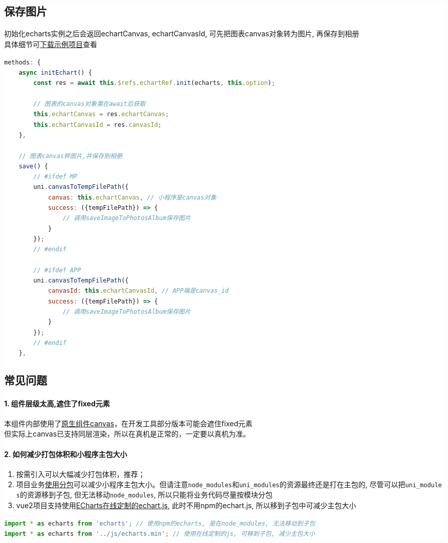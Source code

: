 ## 保存图片
初始化echarts实例之后会返回echartCanvas, echartCanvasId, 可先把图表canvas对象转为图片, 再保存到相册  
具体细节可[下载示例项目](https://ext.dcloud.net.cn/plugin?id=21932)查看
```js
methods: {
	async initEchart() {
		const res = await this.$refs.echartRef.init(echarts, this.option);
		
		// 图表的canvas对象需在await后获取
		this.echartCanvas = res.echartCanvas;
		this.echartCanvasId = res.canvasId;
	},

	// 图表canvas转图片,并保存到相册
	save() {
		// #ifdef MP
		uni.canvasToTempFilePath({
			canvas: this.echartCanvas, // 小程序是canvas对象
			success: ({tempFilePath}) => {
				// 调用saveImageToPhotosAlbum保存图片
			}
		});
		// #endif

		// #ifdef APP
		uni.canvasToTempFilePath({
			canvasId: this.echartCanvasId, // APP端是canvas_id
			success: ({tempFilePath}) => {
				// 调用saveImageToPhotosAlbum保存图片
			}
		});
		// #endif
	},
```

## 常见问题
#### 1. 组件层级太高,遮住了fixed元素
本组件内部使用了[原生组件canvas](https://developers.weixin.qq.com/miniprogram/dev/component/native-component.html)，在开发工具部分版本可能会遮住fixed元素  
但实际上canvas已支持同层渲染，所以在真机是正常的，一定要以真机为准。

#### 2. 如何减少打包体积和小程序主包大小
1. 按需引入可以大幅减少打包体积，推荐；
2. 项目业务[使用分包](https://developers.weixin.qq.com/miniprogram/dev/framework/subpackages/basic.html)可以减少小程序主包大小。但请注意`node_modules`和`uni_modules`的资源最终还是打在主包的, 尽管可以把`uni_modules`的资源移到子包, 但无法移动`node_modules`, 所以只能将业务代码尽量按模块分包
3. vue2项目支持使用[ECharts在线定制的echart.js](https://echarts.apache.org/zh/builder.html), 此时不用npm的echart.js, 所以移到子包中可减少主包大小
```js
import * as echarts from 'echarts'; // 使用npm的echarts, 是在node_modules, 无法移动到子包  
import * as echarts from '../js/echarts.min'; // 使用在线定制的js, 可移到子包, 减少主包大小  
```
